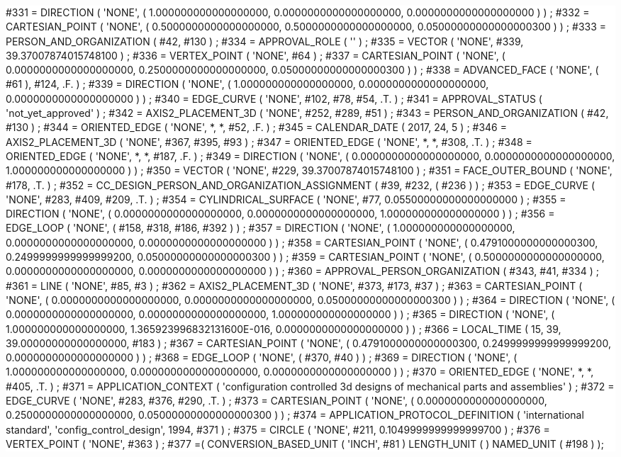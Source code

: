#331 = DIRECTION ( 'NONE',  ( 1.000000000000000000, 0.0000000000000000000, 0.0000000000000000000 ) ) ;
#332 = CARTESIAN_POINT ( 'NONE',  ( 0.5000000000000000000, 0.5000000000000000000, 0.05000000000000000300 ) ) ;
#333 = PERSON_AND_ORGANIZATION ( #42, #130 ) ;
#334 = APPROVAL_ROLE ( '' ) ;
#335 = VECTOR ( 'NONE', #339, 39.37007874015748100 ) ;
#336 = VERTEX_POINT ( 'NONE', #64 ) ;
#337 = CARTESIAN_POINT ( 'NONE',  ( 0.0000000000000000000, 0.2500000000000000000, 0.05000000000000000300 ) ) ;
#338 = ADVANCED_FACE ( 'NONE', ( #61 ), #124, .F. ) ;
#339 = DIRECTION ( 'NONE',  ( 1.000000000000000000, 0.0000000000000000000, 0.0000000000000000000 ) ) ;
#340 = EDGE_CURVE ( 'NONE', #102, #78, #54, .T. ) ;
#341 = APPROVAL_STATUS ( 'not_yet_approved' ) ;
#342 = AXIS2_PLACEMENT_3D ( 'NONE', #252, #289, #51 ) ;
#343 = PERSON_AND_ORGANIZATION ( #42, #130 ) ;
#344 = ORIENTED_EDGE ( 'NONE', *, *, #52, .F. ) ;
#345 = CALENDAR_DATE ( 2017, 24, 5 ) ;
#346 = AXIS2_PLACEMENT_3D ( 'NONE', #367, #395, #93 ) ;
#347 = ORIENTED_EDGE ( 'NONE', *, *, #308, .T. ) ;
#348 = ORIENTED_EDGE ( 'NONE', *, *, #187, .F. ) ;
#349 = DIRECTION ( 'NONE',  ( 0.0000000000000000000, 0.0000000000000000000, 1.000000000000000000 ) ) ;
#350 = VECTOR ( 'NONE', #229, 39.37007874015748100 ) ;
#351 = FACE_OUTER_BOUND ( 'NONE', #178, .T. ) ;
#352 = CC_DESIGN_PERSON_AND_ORGANIZATION_ASSIGNMENT ( #39, #232, ( #236 ) ) ;
#353 = EDGE_CURVE ( 'NONE', #283, #409, #209, .T. ) ;
#354 = CYLINDRICAL_SURFACE ( 'NONE', #77, 0.05500000000000000000 ) ;
#355 = DIRECTION ( 'NONE',  ( 0.0000000000000000000, 0.0000000000000000000, 1.000000000000000000 ) ) ;
#356 = EDGE_LOOP ( 'NONE', ( #158, #318, #186, #392 ) ) ;
#357 = DIRECTION ( 'NONE',  ( 1.000000000000000000, 0.0000000000000000000, 0.0000000000000000000 ) ) ;
#358 = CARTESIAN_POINT ( 'NONE',  ( 0.4791000000000000300, 0.2499999999999999200, 0.05000000000000000300 ) ) ;
#359 = CARTESIAN_POINT ( 'NONE',  ( 0.5000000000000000000, 0.0000000000000000000, 0.0000000000000000000 ) ) ;
#360 = APPROVAL_PERSON_ORGANIZATION ( #343, #41, #334 ) ;
#361 = LINE ( 'NONE', #85, #3 ) ;
#362 = AXIS2_PLACEMENT_3D ( 'NONE', #373, #173, #37 ) ;
#363 = CARTESIAN_POINT ( 'NONE',  ( 0.0000000000000000000, 0.0000000000000000000, 0.05000000000000000300 ) ) ;
#364 = DIRECTION ( 'NONE',  ( 0.0000000000000000000, 0.0000000000000000000, 1.000000000000000000 ) ) ;
#365 = DIRECTION ( 'NONE',  ( 1.000000000000000000, 1.365923996832131600E-016, 0.0000000000000000000 ) ) ;
#366 = LOCAL_TIME ( 15, 39, 39.00000000000000000, #183 ) ;
#367 = CARTESIAN_POINT ( 'NONE',  ( 0.4791000000000000300, 0.2499999999999999200, 0.0000000000000000000 ) ) ;
#368 = EDGE_LOOP ( 'NONE', ( #370, #40 ) ) ;
#369 = DIRECTION ( 'NONE',  ( 1.000000000000000000, 0.0000000000000000000, 0.0000000000000000000 ) ) ;
#370 = ORIENTED_EDGE ( 'NONE', *, *, #405, .T. ) ;
#371 = APPLICATION_CONTEXT ( 'configuration controlled 3d designs of mechanical parts and assemblies' ) ;
#372 = EDGE_CURVE ( 'NONE', #283, #376, #290, .T. ) ;
#373 = CARTESIAN_POINT ( 'NONE',  ( 0.0000000000000000000, 0.2500000000000000000, 0.05000000000000000300 ) ) ;
#374 = APPLICATION_PROTOCOL_DEFINITION ( 'international standard', 'config_control_design', 1994, #371 ) ;
#375 = CIRCLE ( 'NONE', #211, 0.1049999999999999700 ) ;
#376 = VERTEX_POINT ( 'NONE', #363 ) ;
#377 =( CONVERSION_BASED_UNIT ( 'INCH', #81 ) LENGTH_UNIT ( ) NAMED_UNIT ( #198 ) );